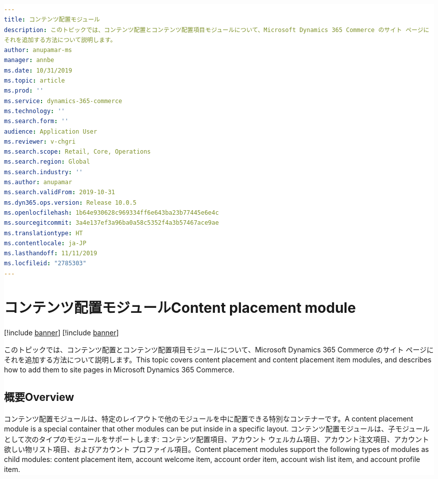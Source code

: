 ```yaml
---
title: コンテンツ配置モジュール
description: このトピックでは、コンテンツ配置とコンテンツ配置項目モジュールについて、Microsoft Dynamics 365 Commerce のサイト ページにそれを追加する方法について説明します。
author: anupamar-ms
manager: annbe
ms.date: 10/31/2019
ms.topic: article
ms.prod: ''
ms.service: dynamics-365-commerce
ms.technology: ''
ms.search.form: ''
audience: Application User
ms.reviewer: v-chgri
ms.search.scope: Retail, Core, Operations
ms.search.region: Global
ms.search.industry: ''
ms.author: anupamar
ms.search.validFrom: 2019-10-31
ms.dyn365.ops.version: Release 10.0.5
ms.openlocfilehash: 1b64e930628c969334ff6e643ba23b77445e6e4c
ms.sourcegitcommit: 3a4e137ef3a96ba0a58c5352f4a3b57467ace9ae
ms.translationtype: HT
ms.contentlocale: ja-JP
ms.lasthandoff: 11/11/2019
ms.locfileid: "2785303"
---
```

# <a name="content-placement-module"></a><span data-ttu-id="e0371-103">コンテンツ配置モジュール</span><span class="sxs-lookup"><span data-stu-id="e0371-103">Content placement module</span></span>

[!include [banner](includes/preview-banner.md)]
[!include [banner](includes/banner.md)]

<span data-ttu-id="e0371-104">このトピックでは、コンテンツ配置とコンテンツ配置項目モジュールについて、Microsoft Dynamics 365 Commerce のサイト ページにそれを追加する方法について説明します。</span><span class="sxs-lookup"><span data-stu-id="e0371-104">This topic covers content placement and content placement item modules, and describes how to add them to site pages in Microsoft Dynamics 365 Commerce.</span></span>

## <a name="overview"></a><span data-ttu-id="e0371-105">概要</span><span class="sxs-lookup"><span data-stu-id="e0371-105">Overview</span></span>

<span data-ttu-id="e0371-106">コンテンツ配置モジュールは、特定のレイアウトで他のモジュールを中に配置できる特別なコンテナーです。</span><span class="sxs-lookup"><span data-stu-id="e0371-106">A content placement module is a special container that other modules can be put inside in a specific layout.</span></span> <span data-ttu-id="e0371-107">コンテンツ配置モジュールは、子モジュールとして次のタイプのモジュールをサポートします: コンテンツ配置項目、アカウント ウェルカム項目、アカウント注文項目、アカウント欲しい物リスト項目、およびアカウント プロファイル項目。</span><span class="sxs-lookup"><span data-stu-id="e0371-107">Content placement modules support the following types of modules as child modules: content placement item, account welcome item, account order item, account wish list item, and account profile item.</span></span>
